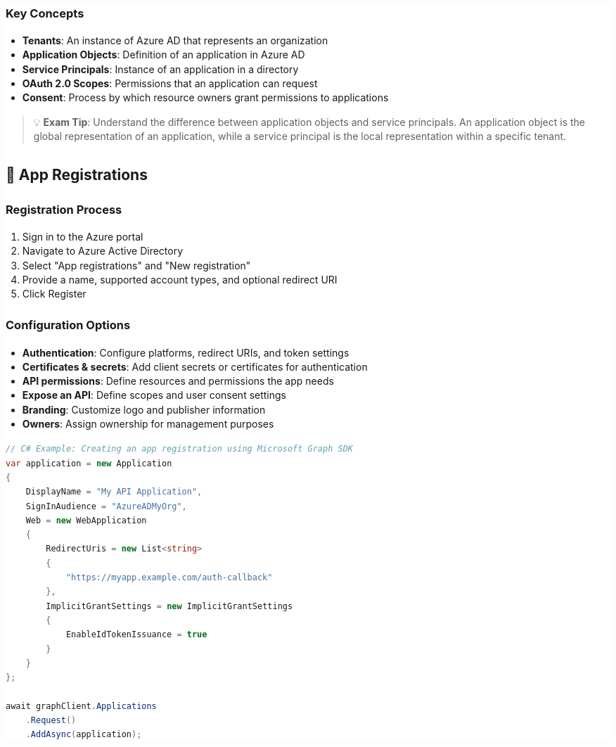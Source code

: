 ### Key Concepts

- **Tenants**: An instance of Azure AD that represents an organization
- **Application Objects**: Definition of an application in Azure AD
- **Service Principals**: Instance of an application in a directory
- **OAuth 2.0 Scopes**: Permissions that an application can request
- **Consent**: Process by which resource owners grant permissions to applications

> 💡 **Exam Tip**: Understand the difference between application objects and service principals. An application object is the global representation of an application, while a service principal is the local representation within a specific tenant.

## 📝 App Registrations

### Registration Process

1. Sign in to the Azure portal
2. Navigate to Azure Active Directory
3. Select "App registrations" and "New registration"
4. Provide a name, supported account types, and optional redirect URI
5. Click Register

### Configuration Options

- **Authentication**: Configure platforms, redirect URIs, and token settings
- **Certificates & secrets**: Add client secrets or certificates for authentication
- **API permissions**: Define resources and permissions the app needs
- **Expose an API**: Define scopes and user consent settings
- **Branding**: Customize logo and publisher information
- **Owners**: Assign ownership for management purposes

```csharp
// C# Example: Creating an app registration using Microsoft Graph SDK
var application = new Application
{
    DisplayName = "My API Application",
    SignInAudience = "AzureADMyOrg",
    Web = new WebApplication
    {
        RedirectUris = new List<string>
        {
            "https://myapp.example.com/auth-callback"
        },
        ImplicitGrantSettings = new ImplicitGrantSettings
        {
            EnableIdTokenIssuance = true
        }
    }
};

await graphClient.Applications
    .Request()
    .AddAsync(application);
```
